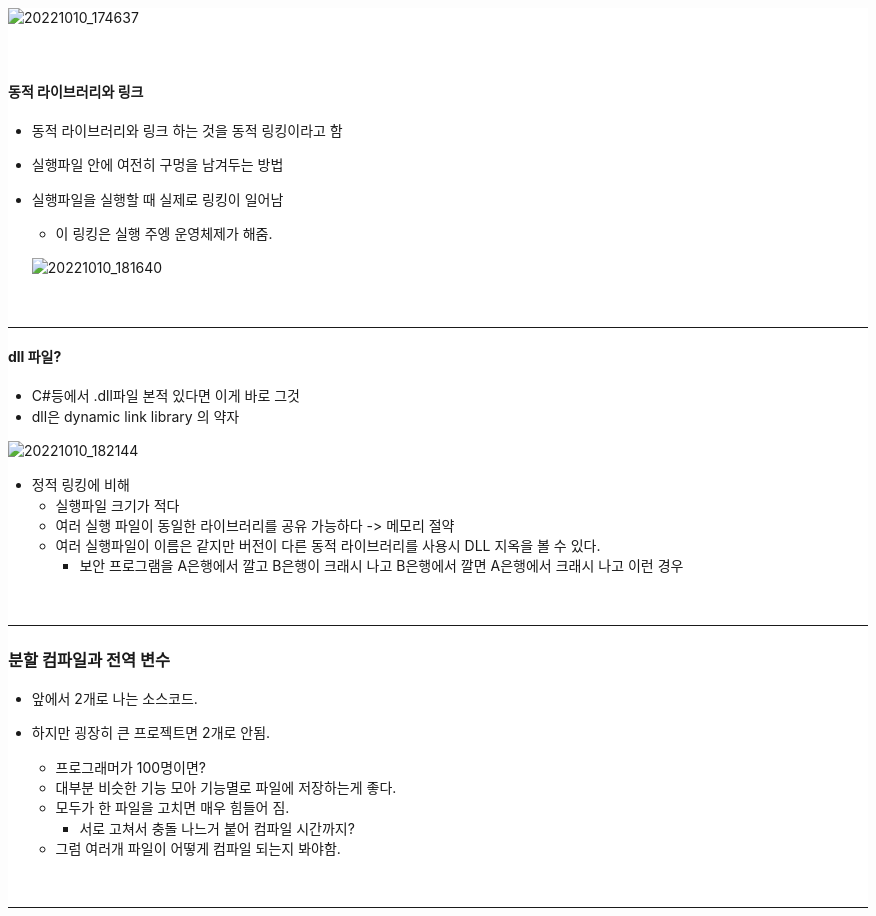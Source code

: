 

  ![20221010_174637](https://user-images.githubusercontent.com/37941513/194828966-dc5c47ce-24f2-4b9d-baae-ea5ce197626c.png)


<br>


#### 동적 라이브러리와 링크

- 동적 라이브러리와 링크 하는 것을 동적 링킹이라고 함
- 실행파일 안에 여전히 구멍을 남겨두는 방법
- 실행파일을 실행할 때 실제로 링킹이 일어남
  - 이 링킹은 실행 주엥 운영체제가 해줌.

  ![20221010_181640](https://user-images.githubusercontent.com/37941513/194834091-7cbb3597-7cde-44a3-987f-d419ff10246c.png)

<br>

--------


#### dll 파일?

- C#등에서 .dll파일 본적 있다면 이게 바로 그것
- dll은 dynamic link library 의 약자

![20221010_182144](https://user-images.githubusercontent.com/37941513/194834987-7216ec38-921e-401c-9111-90fff2da3eb8.png)


- 정적 링킹에 비해
  - 실행파일 크기가 적다
  - 여러 실행 파일이 동일한 라이브러리를 공유 가능하다 -> 메모리 절약
  - 여러 실행파일이 이름은 같지만 버전이 다른 동적 라이브러리를 사용시 DLL 지옥을 볼 수 있다.
    - 보안 프로그램을 A은행에서 깔고  B은행이 크래시 나고 B은행에서 깔면 A은행에서 크래시 나고 이런 경우


<br>

-------


### 분할 컴파일과 전역 변수


- 앞에서 2개로 나는 소스코드.
- 하지만 굉장히 큰 프로젝트면 2개로 안됨.

  - 프로그래머가 100명이면?
  - 대부분 비슷한 기능 모아 기능멸로 파일에 저장하는게 좋다.
  - 모두가 한 파일을 고치면 매우 힘들어 짐.
    - 서로 고쳐서 충돌 나느거 붙어 컴파일 시간까지?
  - 그럼 여러개 파일이 어떻게 컴파일 되는지 봐야함.


<br>




----
